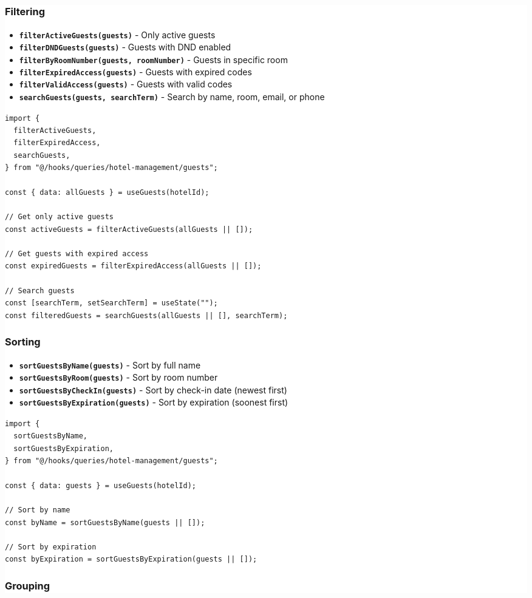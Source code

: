 ### Filtering

- **`filterActiveGuests(guests)`** - Only active guests
- **`filterDNDGuests(guests)`** - Guests with DND enabled
- **`filterByRoomNumber(guests, roomNumber)`** - Guests in specific room
- **`filterExpiredAccess(guests)`** - Guests with expired codes
- **`filterValidAccess(guests)`** - Guests with valid codes
- **`searchGuests(guests, searchTerm)`** - Search by name, room, email, or phone

```tsx
import {
  filterActiveGuests,
  filterExpiredAccess,
  searchGuests,
} from "@/hooks/queries/hotel-management/guests";

const { data: allGuests } = useGuests(hotelId);

// Get only active guests
const activeGuests = filterActiveGuests(allGuests || []);

// Get guests with expired access
const expiredGuests = filterExpiredAccess(allGuests || []);

// Search guests
const [searchTerm, setSearchTerm] = useState("");
const filteredGuests = searchGuests(allGuests || [], searchTerm);
```

### Sorting

- **`sortGuestsByName(guests)`** - Sort by full name
- **`sortGuestsByRoom(guests)`** - Sort by room number
- **`sortGuestsByCheckIn(guests)`** - Sort by check-in date (newest first)
- **`sortGuestsByExpiration(guests)`** - Sort by expiration (soonest first)

```tsx
import {
  sortGuestsByName,
  sortGuestsByExpiration,
} from "@/hooks/queries/hotel-management/guests";

const { data: guests } = useGuests(hotelId);

// Sort by name
const byName = sortGuestsByName(guests || []);

// Sort by expiration
const byExpiration = sortGuestsByExpiration(guests || []);
```

### Grouping
